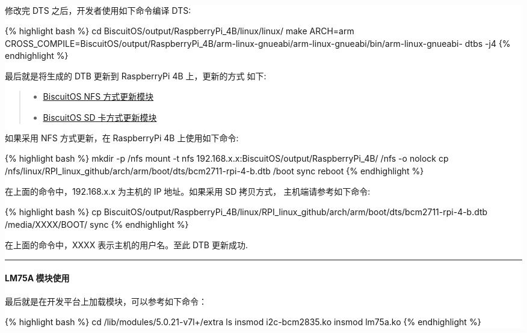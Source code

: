 修改完 DTS 之后，开发者使用如下命令编译 DTS:

{% highlight bash %}
cd BiscuitOS/output/RaspberryPi_4B/linux/linux/
make ARCH=arm CROSS_COMPILE=BiscuitOS/output/RaspberryPi_4B/arm-linux-gnueabi/arm-linux-gnueabi/bin/arm-linux-gnueabi- dtbs -j4
{% endhighlight %}

最后就是将生成的 DTB 更新到 RaspberryPi 4B 上，更新的方式
如下:

> - [BiscuitOS NFS 方式更新模块](https://biscuitos.github.io/blog/RaspberryPi_4B-Usermanual/#A020140)
>
> - [BiscuitOS SD 卡方式更新模块](https://biscuitos.github.io/blog/RaspberryPi_4B-Usermanual/#A020141)

如果采用 NFS 方式更新，在 RaspberryPi 4B 上使用如下命令:

{% highlight bash %}
mkdir -p /nfs
mount -t nfs 192.168.x.x:BiscuitOS/output/RaspberryPi_4B/ /nfs -o nolock
cp /nfs/linux/RPI_linux_github/arch/arm/boot/dts/bcm2711-rpi-4-b.dtb /boot
sync
reboot
{% endhighlight %}

在上面的命令中，192.168.x.x 为主机的 IP 地址。如果采用 SD 拷贝方式，
主机端请参考如下命令:

{% highlight bash %}
cp BiscuitOS/output/RaspberryPi_4B/linux/RPI_linux_github/arch/arm/boot/dts/bcm2711-rpi-4-b.dtb /media/XXXX/BOOT/
sync
{% endhighlight %}

在上面的命令中，XXXX 表示主机的用户名。至此 DTB 更新成功.

-------------------------------------

#### <span id="F04">LM75A 模块使用</span>

最后就是在开发平台上加载模块，可以参考如下命令：

{% highlight bash %}
cd /lib/modules/5.0.21-v7l\+/extra
ls
insmod i2c-bcm2835.ko
insmod lm75a.ko
{% endhighlight %}
